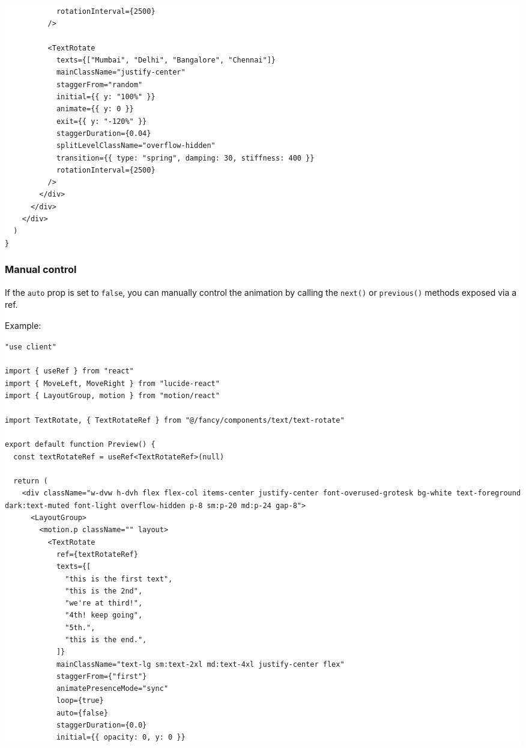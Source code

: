 ```tsx
            rotationInterval={2500}
          />

          <TextRotate
            texts={["Mumbai", "Delhi", "Bangalore", "Chennai"]}
            mainClassName="justify-center"
            staggerFrom="random"
            initial={{ y: "100%" }}
            animate={{ y: 0 }}
            exit={{ y: "-120%" }}
            staggerDuration={0.04}
            splitLevelClassName="overflow-hidden"
            transition={{ type: "spring", damping: 30, stiffness: 400 }}
            rotationInterval={2500}
          />
        </div>
      </div>
    </div>
  )
}

```

### Manual control

If the `auto` prop is set to `false`, you can manually control the animation by calling the `next()` or `previous()` methods exposed via a ref.

Example:

```tsx
"use client"

import { useRef } from "react"
import { MoveLeft, MoveRight } from "lucide-react"
import { LayoutGroup, motion } from "motion/react"

import TextRotate, { TextRotateRef } from "@/fancy/components/text/text-rotate"

export default function Preview() {
  const textRotateRef = useRef<TextRotateRef>(null)

  return (
    <div className="w-dvw h-dvh flex flex-col items-center justify-center font-overused-grotesk bg-white text-foreground dark:text-muted font-light overflow-hidden p-8 sm:p-20 md:p-24 gap-8">
      <LayoutGroup>
        <motion.p className="" layout>
          <TextRotate
            ref={textRotateRef}
            texts={[
              "this is the first text",
              "this is the 2nd",
              "we're at third!",
              "4th! keep going",
              "5th.",
              "this is the end.",
            ]}
            mainClassName="text-lg sm:text-2xl md:text-4xl justify-center flex"
            staggerFrom={"first"}
            animatePresenceMode="sync"
            loop={true}
            auto={false}
            staggerDuration={0.0}
            initial={{ opacity: 0, y: 0 }}
```